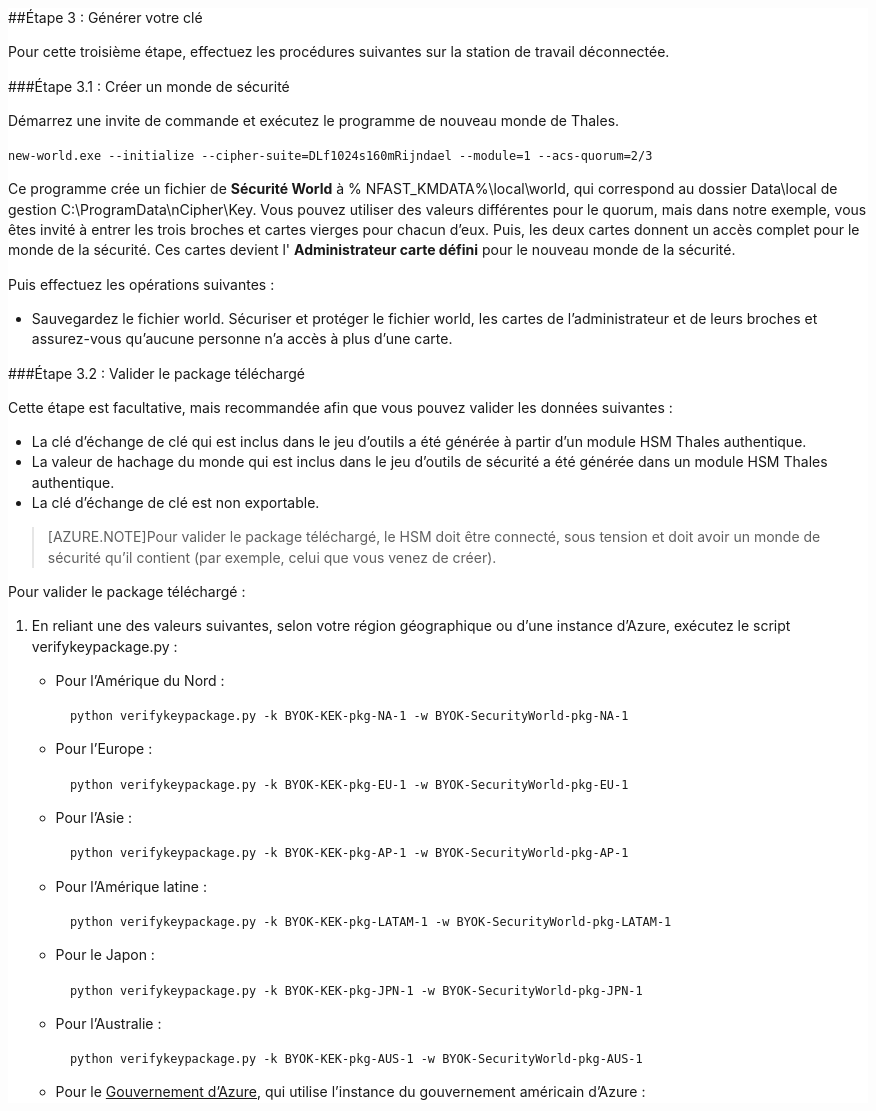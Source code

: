 ##<a name="step-3-generate-your-key"></a>Étape 3 : Générer votre clé

Pour cette troisième étape, effectuez les procédures suivantes sur la station de travail déconnectée.

###<a name="step-31-create-a-security-world"></a>Étape 3.1 : Créer un monde de sécurité

Démarrez une invite de commande et exécutez le programme de nouveau monde de Thales.

    new-world.exe --initialize --cipher-suite=DLf1024s160mRijndael --module=1 --acs-quorum=2/3

Ce programme crée un fichier de **Sécurité World** à % NFAST_KMDATA%\local\world, qui correspond au dossier Data\local de gestion C:\ProgramData\nCipher\Key. Vous pouvez utiliser des valeurs différentes pour le quorum, mais dans notre exemple, vous êtes invité à entrer les trois broches et cartes vierges pour chacun d’eux. Puis, les deux cartes donnent un accès complet pour le monde de la sécurité. Ces cartes devient l' **Administrateur carte défini** pour le nouveau monde de la sécurité.

Puis effectuez les opérations suivantes :

- Sauvegardez le fichier world. Sécuriser et protéger le fichier world, les cartes de l’administrateur et de leurs broches et assurez-vous qu’aucune personne n’a accès à plus d’une carte.

###<a name="step-32-validate-the-downloaded-package"></a>Étape 3.2 : Valider le package téléchargé

Cette étape est facultative, mais recommandée afin que vous pouvez valider les données suivantes :

- La clé d’échange de clé qui est inclus dans le jeu d’outils a été générée à partir d’un module HSM Thales authentique.
- La valeur de hachage du monde qui est inclus dans le jeu d’outils de sécurité a été générée dans un module HSM Thales authentique.
- La clé d’échange de clé est non exportable.

>[AZURE.NOTE]Pour valider le package téléchargé, le HSM doit être connecté, sous tension et doit avoir un monde de sécurité qu’il contient (par exemple, celui que vous venez de créer).

Pour valider le package téléchargé :

1.  En reliant une des valeurs suivantes, selon votre région géographique ou d’une instance d’Azure, exécutez le script verifykeypackage.py :
    - Pour l’Amérique du Nord :

            python verifykeypackage.py -k BYOK-KEK-pkg-NA-1 -w BYOK-SecurityWorld-pkg-NA-1
    - Pour l’Europe :

            python verifykeypackage.py -k BYOK-KEK-pkg-EU-1 -w BYOK-SecurityWorld-pkg-EU-1
    - Pour l’Asie :

            python verifykeypackage.py -k BYOK-KEK-pkg-AP-1 -w BYOK-SecurityWorld-pkg-AP-1
    - Pour l’Amérique latine :

            python verifykeypackage.py -k BYOK-KEK-pkg-LATAM-1 -w BYOK-SecurityWorld-pkg-LATAM-1
    - Pour le Japon :

            python verifykeypackage.py -k BYOK-KEK-pkg-JPN-1 -w BYOK-SecurityWorld-pkg-JPN-1
    - Pour l’Australie :

            python verifykeypackage.py -k BYOK-KEK-pkg-AUS-1 -w BYOK-SecurityWorld-pkg-AUS-1
    - Pour le [Gouvernement d’Azure](https://azure.microsoft.com/features/gov/), qui utilise l’instance du gouvernement américain d’Azure :
